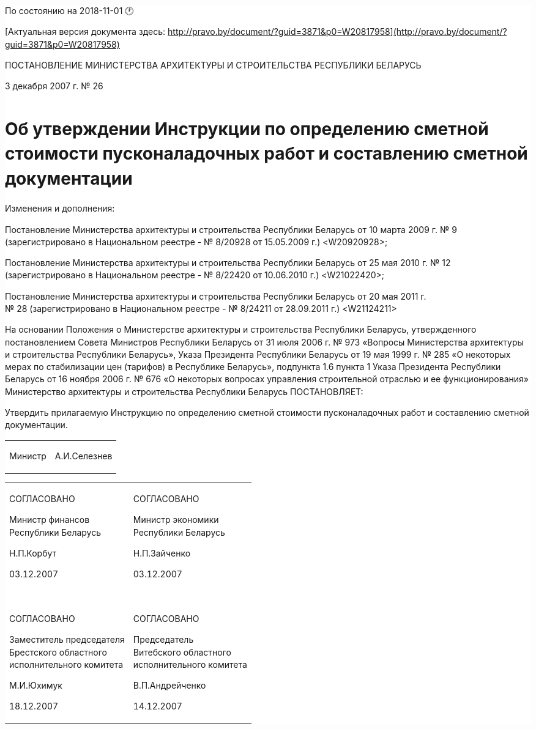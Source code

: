 По состоянию на 2018-11-01 &#x1F550;

[Актуальная версия документа здесь: http://pravo.by/document/?guid=3871&p0=W20817958](http://pravo.by/document/?guid=3871&p0=W20817958)

<p>ПОСТАНОВЛЕНИЕ МИНИСТЕРСТВА АРХИТЕКТУРЫ И СТРОИТЕЛЬСТВА РЕСПУБЛИКИ БЕЛАРУСЬ</p>
<p>3 декабря 2007 г. № 26</p>
<h1>Об утверждении Инструкции по определению сметной стоимости пусконаладочных работ и составлению сметной документации</h1>
<p>Изменения и дополнения:</p>
<p>Постановление Министерства архитектуры и строительства Республики Беларусь от 10 марта 2009 г. № 9 (зарегистрировано в Национальном реестре - № 8/20928 от 15.05.2009 г.) &lt;W20920928&gt;;</p>
<p>Постановление Министерства архитектуры и строительства Республики Беларусь от 25 мая 2010 г. № 12 (зарегистрировано в Национальном реестре - № 8/22420 от 10.06.2010 г.) &lt;W21022420&gt;;</p>
<p>Постановление Министерства архитектуры и строительства Республики Беларусь от 20 мая 2011 г. № 28 (зарегистрировано в Национальном реестре - № 8/24211 от 28.09.2011 г.) &lt;W21124211&gt;</p>
<p></p>
<p>На основании Положения о Министерстве архитектуры и строительства Республики Беларусь, утвержденного постановлением Совета Министров Республики Беларусь от 31 июля 2006 г. № 973 «Вопросы Министерства архитектуры и строительства Республики Беларусь», Указа Президента Республики Беларусь от 19 мая 1999 г. № 285 «О некоторых мерах по стабилизации цен (тарифов) в Республике Беларусь», подпункта 1.6 пункта 1 Указа Президента Республики Беларусь от 16 ноября 2006 г. № 676 «О некоторых вопросах управления строительной отраслью и ее функционирования» Министерство архитектуры и строительства Республики Беларусь ПОСТАНОВЛЯЕТ:</p>
<p>Утвердить прилагаемую Инструкцию по определению сметной стоимости пусконаладочных работ и составлению сметной документации.</p>
<p></p>
<table><tr>
<td><p>Министр</p></td>
<td><p>А.И.Селезнев</p></td>
</tr></table>
<p></p>
<table>
<tr>
<td>
<p>СОГЛАСОВАНО</p>
<p>Министр финансов <br>Республики Беларусь</p>
<p>Н.П.Корбут</p>
<p>03.12.2007</p>
</td>
<td>
<p>СОГЛАСОВАНО</p>
<p>Министр экономики <br>Республики Беларусь</p>
<p>Н.П.Зайченко</p>
<p>03.12.2007</p>
</td>
</tr>
<tr>
<td><p></p></td>
<td><p></p></td>
</tr>
<tr>
<td>
<p>СОГЛАСОВАНО</p>
<p>Заместитель председателя <br>Брестского областного <br>исполнительного комитета</p>
<p>М.И.Юхимук</p>
<p>18.12.2007</p>
</td>
<td>
<p>СОГЛАСОВАНО</p>
<p>Председатель <br>Витебского областного <br>исполнительного комитета</p>
<p>В.П.Андрейченко</p>
<p>14.12.2007</p>
</td>